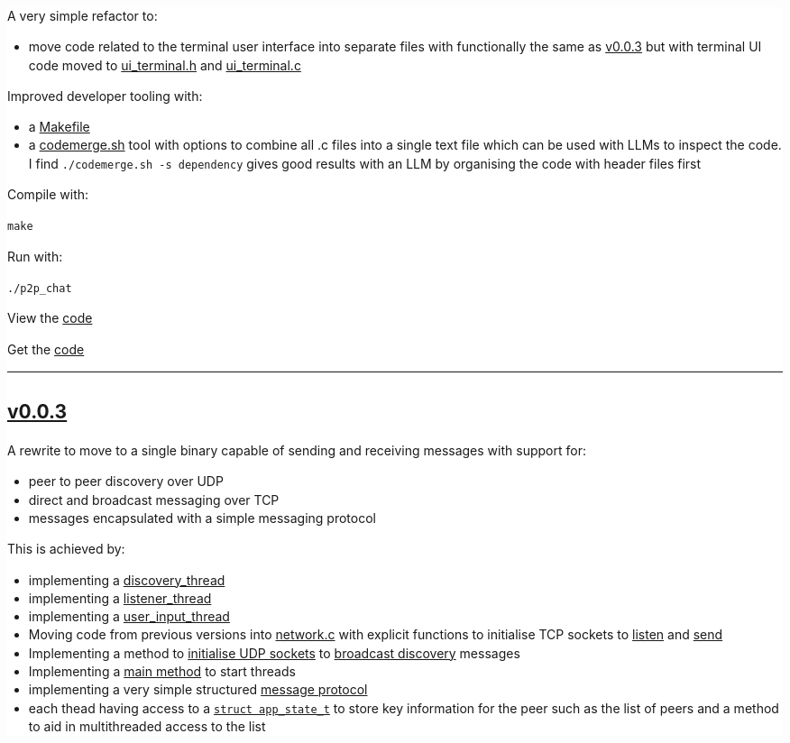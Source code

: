 A very simple refactor to:

* move code related to the terminal user interface into separate files with functionally the same as [v0.0.3](https://github.com/matthewdeaves/csend/tree/v0.0.3) but with terminal UI code moved to [ui_terminal.h](https://github.com/matthewdeaves/csend/blob/390e72b0b2020471c7348b23957101f81da2588b/ui_terminal.h) and  [ui_terminal.c](https://github.com/matthewdeaves/csend/blob/390e72b0b2020471c7348b23957101f81da2588b/ui_terminal.c)

Improved developer tooling with:

* a [Makefile](https://github.com/matthewdeaves/csend/blob/e52e6e47febbaba3fb970071b84d6c0a0341260a/Makefile)
* a [codemerge.sh](https://github.com/matthewdeaves/csend/blob/dc84874cfd4fe14f15c6adbc4dafaabbf3e8d120/codemerge.sh) tool with options to combine all .c files into a single text file which can be used with LLMs to inspect the code. I find `./codemerge.sh -s dependency` gives good results with an LLM by organising the code with header files first

Compile with:

```
make
```

Run with:

```
./p2p_chat
```

View the [code](https://github.com/matthewdeaves/csend/tree/v0.0.4)

Get the [code](https://github.com/matthewdeaves/csend/releases/tag/v0.0.4)

---

## [v0.0.3](https://github.com/matthewdeaves/csend/tree/v0.0.3)

A rewrite to move to a single binary capable of sending and receiving messages with support for:
* peer to peer discovery over UDP 
* direct and broadcast messaging over TCP
* messages encapsulated with a simple messaging protocol

This is achieved by:

* implementing a [discovery_thread](https://github.com/matthewdeaves/csend/blob/c393d6bf23b3f70750fb68d10c5c1ab0a77cf32b/network.c#L321)
* implementing a [listener_thread](https://github.com/matthewdeaves/csend/blob/c393d6bf23b3f70750fb68d10c5c1ab0a77cf32b/network.c#L224)
* implementing a [user_input_thread](https://github.com/matthewdeaves/csend/blob/c393d6bf23b3f70750fb68d10c5c1ab0a77cf32b/peer.c#L172)
* Moving code from previous versions into [network.c](https://github.com/matthewdeaves/csend/blob/c393d6bf23b3f70750fb68d10c5c1ab0a77cf32b/network.c) with explicit functions to initialise TCP sockets to [listen](https://github.com/matthewdeaves/csend/blob/c393d6bf23b3f70750fb68d10c5c1ab0a77cf32b/network.c#L53) and [send](https://github.com/matthewdeaves/csend/blob/c393d6bf23b3f70750fb68d10c5c1ab0a77cf32b/network.c#L165)
* Implementing a method to [initialise UDP sockets](https://github.com/matthewdeaves/csend/blob/c393d6bf23b3f70750fb68d10c5c1ab0a77cf32b/network.c#L142) to [broadcast discovery](https://github.com/matthewdeaves/csend/blob/c393d6bf23b3f70750fb68d10c5c1ab0a77cf32b/network.c#L142) messages
* Implementing a [main method](https://github.com/matthewdeaves/csend/blob/c393d6bf23b3f70750fb68d10c5c1ab0a77cf32b/peer.c#L310) to start threads
* implementing a very simple structured [message protocol](https://github.com/matthewdeaves/csend/blob/c393d6bf23b3f70750fb68d10c5c1ab0a77cf32b/protocol.c)
* each thead having access to a [`struct app_state_t`](https://github.com/matthewdeaves/csend/blob/c393d6bf23b3f70750fb68d10c5c1ab0a77cf32b/peer.h#L44) to store key information for the peer such as the list of peers and a method to aid in multithreaded access to the list
